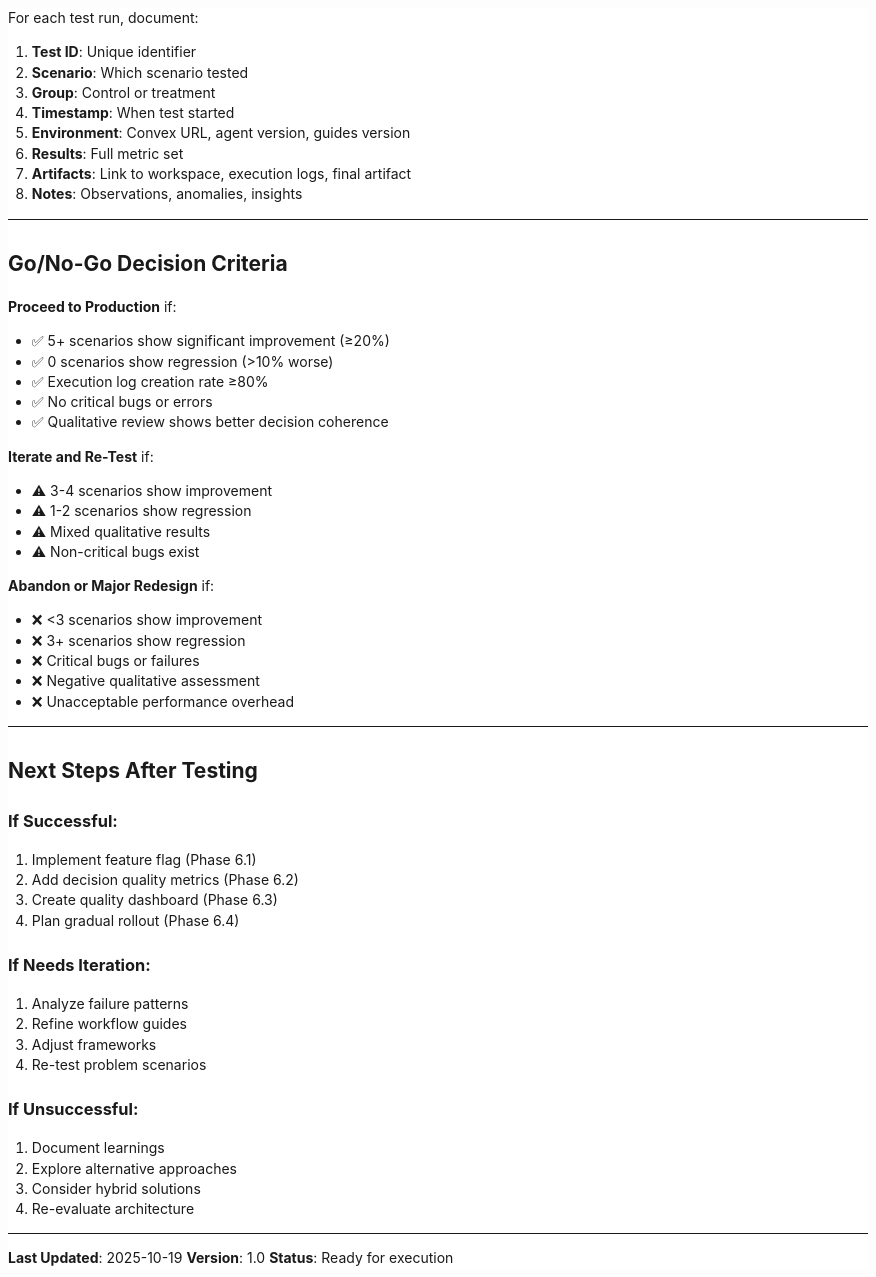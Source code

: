 For each test run, document:

1. **Test ID**: Unique identifier
2. **Scenario**: Which scenario tested
3. **Group**: Control or treatment
4. **Timestamp**: When test started
5. **Environment**: Convex URL, agent version, guides version
6. **Results**: Full metric set
7. **Artifacts**: Link to workspace, execution logs, final artifact
8. **Notes**: Observations, anomalies, insights

---

## Go/No-Go Decision Criteria

**Proceed to Production** if:
- ✅ 5+ scenarios show significant improvement (≥20%)
- ✅ 0 scenarios show regression (>10% worse)
- ✅ Execution log creation rate ≥80%
- ✅ No critical bugs or errors
- ✅ Qualitative review shows better decision coherence

**Iterate and Re-Test** if:
- ⚠️ 3-4 scenarios show improvement
- ⚠️ 1-2 scenarios show regression
- ⚠️ Mixed qualitative results
- ⚠️ Non-critical bugs exist

**Abandon or Major Redesign** if:
- ❌ <3 scenarios show improvement
- ❌ 3+ scenarios show regression
- ❌ Critical bugs or failures
- ❌ Negative qualitative assessment
- ❌ Unacceptable performance overhead

---

## Next Steps After Testing

### If Successful:
1. Implement feature flag (Phase 6.1)
2. Add decision quality metrics (Phase 6.2)
3. Create quality dashboard (Phase 6.3)
4. Plan gradual rollout (Phase 6.4)

### If Needs Iteration:
1. Analyze failure patterns
2. Refine workflow guides
3. Adjust frameworks
4. Re-test problem scenarios

### If Unsuccessful:
1. Document learnings
2. Explore alternative approaches
3. Consider hybrid solutions
4. Re-evaluate architecture

---

**Last Updated**: 2025-10-19
**Version**: 1.0
**Status**: Ready for execution
